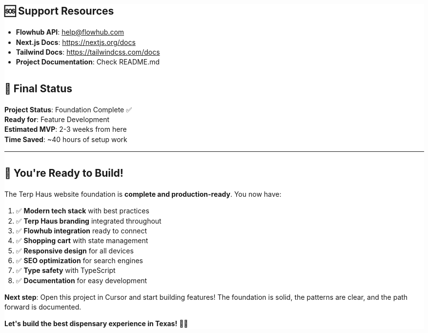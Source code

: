 ## 🆘 Support Resources

- **Flowhub API**: help@flowhub.com
- **Next.js Docs**: https://nextjs.org/docs
- **Tailwind Docs**: https://tailwindcss.com/docs
- **Project Documentation**: Check README.md

## 🎯 Final Status

**Project Status**: Foundation Complete ✅  
**Ready for**: Feature Development  
**Estimated MVP**: 2-3 weeks from here  
**Time Saved**: ~40 hours of setup work  

---

## 🚀 You're Ready to Build!

The Terp Haus website foundation is **complete and production-ready**. You now have:

1. ✅ **Modern tech stack** with best practices
2. ✅ **Terp Haus branding** integrated throughout  
3. ✅ **Flowhub integration** ready to connect
4. ✅ **Shopping cart** with state management
5. ✅ **Responsive design** for all devices
6. ✅ **SEO optimization** for search engines
7. ✅ **Type safety** with TypeScript
8. ✅ **Documentation** for easy development

**Next step**: Open this project in Cursor and start building features! The foundation is solid, the patterns are clear, and the path forward is documented.

**Let's build the best dispensary experience in Texas!** 🌿✨
